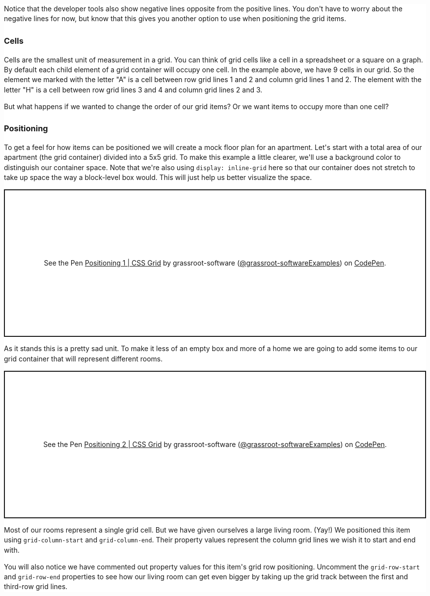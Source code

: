 Notice that the developer tools also show negative lines opposite from the positive lines. You don't have to worry about the negative lines for now, but know that this gives you another option to use when positioning the grid items.

### Cells

Cells are the smallest unit of measurement in a grid. You can think of grid cells like a cell in a spreadsheet or a square on a graph. By default each child element of a grid container will occupy one cell. In the example above, we have 9 cells in our grid. So the element we marked with the letter "A" is a cell between row grid lines 1 and 2 and column grid lines 1 and 2. The element with the letter "H" is a cell between row grid lines 3 and 4 and column grid lines 2 and 3.

But what happens if we wanted to change the order of our grid items? Or we want items to occupy more than one cell?

### Positioning

To get a feel for how items can be positioned we will create a mock floor plan for an apartment. Let's start with a total area of our apartment (the grid container) divided into a 5x5 grid. To make this example a little clearer, we'll use a background color to distinguish our container space. Note that we're also using `display: inline-grid` here so that our container does not stretch to take up space the way a block-level box would. This will just help us better visualize the space.

<p class="codepen" data-height="300" data-theme-id="dark" data-default-tab="css,result" data-slug-hash="rNGaOxB" data-editable="true" data-user="grassroot-softwareExamples" style="height: 300px; box-sizing: border-box; display: flex; align-items: center; justify-content: center; border: 2px solid; margin: 1em 0; padding: 1em;">
  <span>See the Pen <a href="https://codepen.io/grassroot-softwareExamples/pen/rNGaOxB">
  Positioning 1 | CSS Grid</a> by grassroot-software (<a href="https://codepen.io/grassroot-softwareExamples">@grassroot-softwareExamples</a>)
  on <a href="https://codepen.io">CodePen</a>.</span>
</p>
<script async src="https://cpwebassets.codepen.io/assets/embed/ei.js"></script>

As it stands this is a pretty sad unit. To make it less of an empty box and more of a home we are going to add some items to our grid container that will represent different rooms.

<p class="codepen" data-height="300" data-theme-id="dark" data-default-tab="css,result" data-slug-hash="poWvjgY" data-editable="true" data-user="grassroot-softwareExamples" style="height: 300px; box-sizing: border-box; display: flex; align-items: center; justify-content: center; border: 2px solid; margin: 1em 0; padding: 1em;">
  <span>See the Pen <a href="https://codepen.io/grassroot-softwareExamples/pen/poWvjgY">
  Positioning 2 | CSS Grid</a> by grassroot-software (<a href="https://codepen.io/grassroot-softwareExamples">@grassroot-softwareExamples</a>)
  on <a href="https://codepen.io">CodePen</a>.</span>
</p>
<script async src="https://cpwebassets.codepen.io/assets/embed/ei.js"></script>

Most of our rooms represent a single grid cell. But we have given ourselves a large living room. (Yay!) We positioned this item using `grid-column-start` and `grid-column-end`. Their property values represent the column grid lines we wish it to start and end with. 

You will also notice we have commented out property values for this item's grid row positioning. Uncomment the `grid-row-start` and `grid-row-end` properties to see how our living room can get even bigger by taking up the grid track between the first and third-row grid lines.
